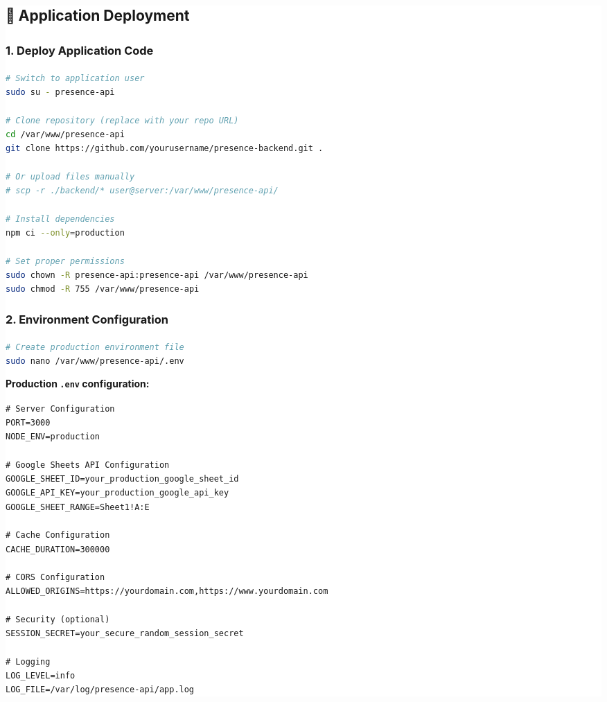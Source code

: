 ## 📁 Application Deployment

### 1. Deploy Application Code

```bash
# Switch to application user
sudo su - presence-api

# Clone repository (replace with your repo URL)
cd /var/www/presence-api
git clone https://github.com/yourusername/presence-backend.git .

# Or upload files manually
# scp -r ./backend/* user@server:/var/www/presence-api/

# Install dependencies
npm ci --only=production

# Set proper permissions
sudo chown -R presence-api:presence-api /var/www/presence-api
sudo chmod -R 755 /var/www/presence-api
```

### 2. Environment Configuration

```bash
# Create production environment file
sudo nano /var/www/presence-api/.env
```

**Production `.env` configuration:**

```env
# Server Configuration
PORT=3000
NODE_ENV=production

# Google Sheets API Configuration
GOOGLE_SHEET_ID=your_production_google_sheet_id
GOOGLE_API_KEY=your_production_google_api_key
GOOGLE_SHEET_RANGE=Sheet1!A:E

# Cache Configuration
CACHE_DURATION=300000

# CORS Configuration
ALLOWED_ORIGINS=https://yourdomain.com,https://www.yourdomain.com

# Security (optional)
SESSION_SECRET=your_secure_random_session_secret

# Logging
LOG_LEVEL=info
LOG_FILE=/var/log/presence-api/app.log
```
